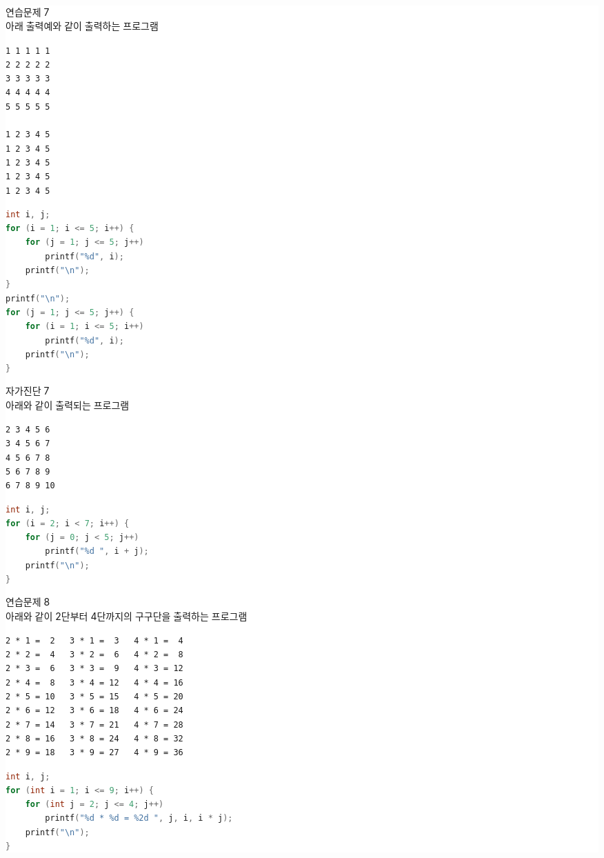 연습문제 7<br>
아래 출력예와 같이 출력하는 프로그램
```
1 1 1 1 1
2 2 2 2 2
3 3 3 3 3
4 4 4 4 4
5 5 5 5 5

1 2 3 4 5
1 2 3 4 5
1 2 3 4 5
1 2 3 4 5
1 2 3 4 5
```
```c
int i, j;
for (i = 1; i <= 5; i++) {
	for (j = 1; j <= 5; j++)
		printf("%d", i);
	printf("\n");
}
printf("\n");
for (j = 1; j <= 5; j++) {
	for (i = 1; i <= 5; i++)
		printf("%d", i);
	printf("\n");
}
```
자가진단 7<br>
아래와 같이 출력되는 프로그램
```
2 3 4 5 6
3 4 5 6 7
4 5 6 7 8
5 6 7 8 9
6 7 8 9 10
```
```c
int i, j;
for (i = 2; i < 7; i++) {
	for (j = 0; j < 5; j++)
		printf("%d ", i + j);
	printf("\n");
}
```
연습문제 8<br>
아래와 같이 2단부터 4단까지의 구구단을 출력하는 프로그램
```
2 * 1 =  2   3 * 1 =  3   4 * 1 =  4
2 * 2 =  4   3 * 2 =  6   4 * 2 =  8
2 * 3 =  6   3 * 3 =  9   4 * 3 = 12
2 * 4 =  8   3 * 4 = 12   4 * 4 = 16
2 * 5 = 10   3 * 5 = 15   4 * 5 = 20
2 * 6 = 12   3 * 6 = 18   4 * 6 = 24
2 * 7 = 14   3 * 7 = 21   4 * 7 = 28
2 * 8 = 16   3 * 8 = 24   4 * 8 = 32
2 * 9 = 18   3 * 9 = 27   4 * 9 = 36
```
```c
int i, j;
for (int i = 1; i <= 9; i++) {
	for (int j = 2; j <= 4; j++)
		printf("%d * %d = %2d ", j, i, i * j);
	printf("\n");
}
```
